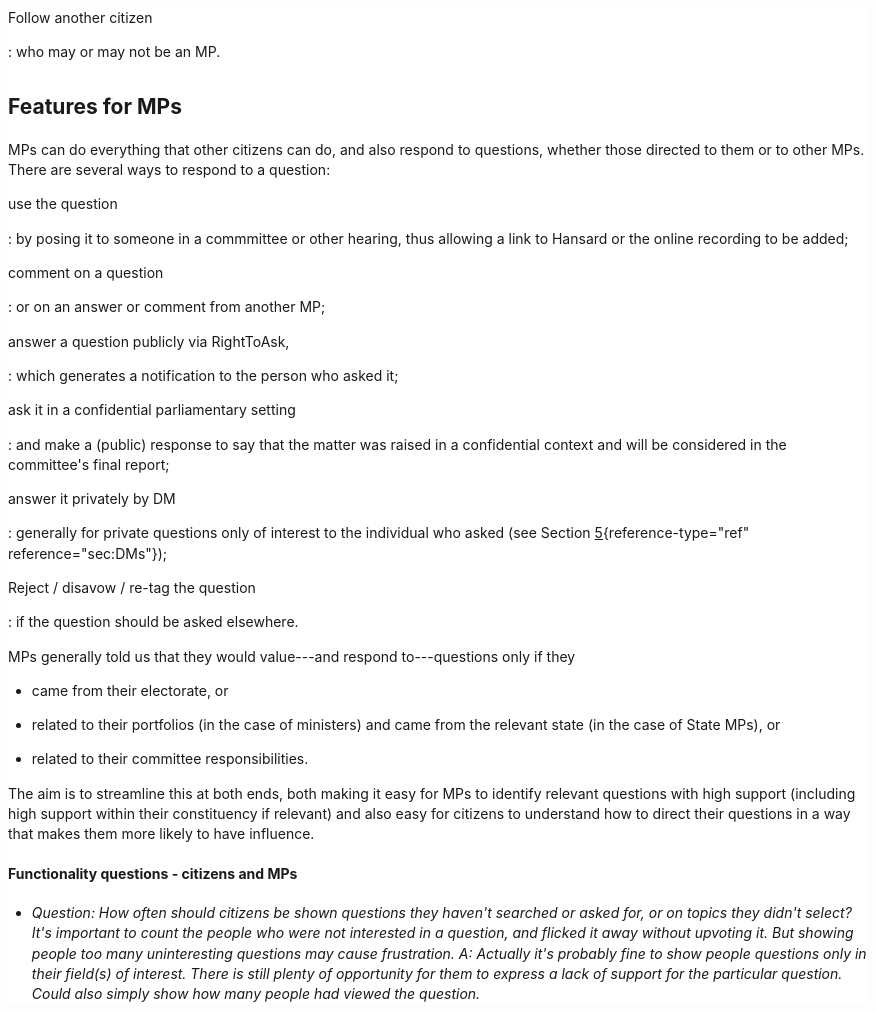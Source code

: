 Follow another citizen

:   who may or may not be an MP.

Features for MPs
----------------

MPs can do everything that other citizens can do, and also respond to
questions, whether those directed to them or to other MPs. There are
several ways to respond to a question:

use the question

:   by posing it to someone in a commmittee or other hearing, thus
    allowing a link to Hansard or the online recording to be added;

comment on a question

:   or on an answer or comment from another MP;

answer a question publicly via RightToAsk,

:   which generates a notification to the person who asked it;

ask it in a confidential parliamentary setting

:   and make a (public) response to say that the matter was raised in a
    confidential context and will be considered in the committee's final
    report;

answer it privately by DM

:   generally for private questions only of interest to the individual
    who asked (see Section [5](#sec:DMs){reference-type="ref"
    reference="sec:DMs"});

Reject / disavow / re-tag the question

:   if the question should be asked elsewhere.

MPs generally told us that they would value---and respond to---questions
only if they

-   came from their electorate, or

-   related to their portfolios (in the case of ministers) and came from
    the relevant state (in the case of State MPs), or

-   related to their committee responsibilities.

The aim is to streamline this at both ends, both making it easy for MPs
to identify relevant questions with high support (including high support
within their constituency if relevant) and also easy for citizens to
understand how to direct their questions in a way that makes them more
likely to have influence.

#### Functionality questions - citizens and MPs

-   *Question: How often should citizens be shown questions they haven't
    searched or asked for, or on topics they didn't select? It's
    important to count the people who were *not* interested in a
    question, and flicked it away without upvoting it. But showing
    people too many uninteresting questions may cause frustration. A:
    Actually it's probably fine to show people questions only in their
    field(s) of interest. There is still plenty of opportunity for them
    to express a lack of support for the particular question. Could also
    simply show how many people had viewed the question.*

